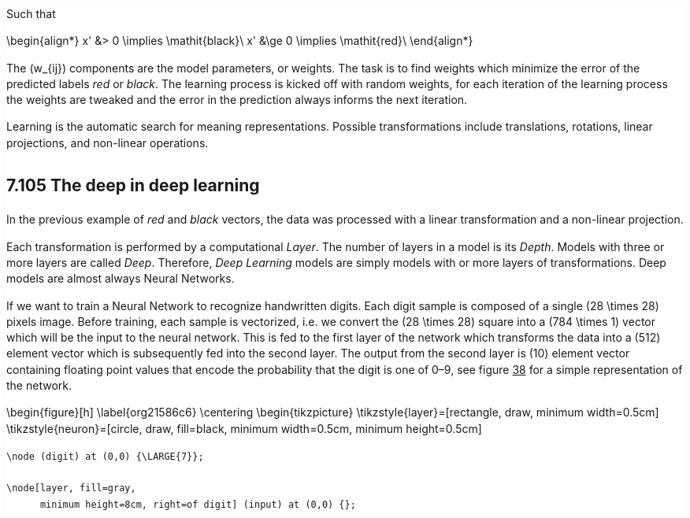 Such that

\begin{align*}
  x' &> 0 \implies \mathit{black}\\
  x' &\ge 0 \implies \mathit{red}\\
\end{align*}

The \(w_{ij}\) components are the model parameters, or weights. The
task is to find weights which minimize the error of the predicted
labels *red* or *black*. The learning process is kicked off with
random weights, for each iteration of the learning process the
weights are tweaked and the error in the prediction always informs
the next iteration.

Learning is the automatic search for meaning
representations. Possible transformations include translations,
rotations, linear projections, and non-linear operations.


<a id="org5cc8471"></a>

## 7.105 The deep in deep learning

In the previous example of *red* and *black* vectors, the data was
processed with a linear transformation and a non-linear
projection.

Each transformation is performed by a computational *Layer*. The
number of layers in a model is its *Depth*. Models with three or
more layers are called *Deep*. Therefore, *Deep Learning* models
are simply models with or more layers of transformations. Deep
models are almost always Neural Networks.

If we want to train a Neural Network to recognize handwritten
digits. Each digit sample is composed of a single \(28 \times 28\)
pixels image. Before training, each sample is vectorized, i.e. we
convert the \(28 \times 28\) square into a \(784 \times 1\) vector
which will be the input to the neural network. This is fed to the
first layer of the network which transforms the data into a \(512\)
element vector which is subsequently fed into the second
layer. The output from the second layer is \(10\) element vector
containing floating point values that encode the probability that
the digit is one of 0&#x2013;9, see figure [38](#org21586c6) for a simple
representation of the network.

\begin{figure}[h]
\label{org21586c6}
  \centering
  \begin{tikzpicture}
    \tikzstyle{layer}=[rectangle, draw, minimum width=0.5cm]
    \tikzstyle{neuron}=[circle, draw, fill=black, minimum width=0.5cm, minimum height=0.5cm]

    \node (digit) at (0,0) {\LARGE{7}};

    \node[layer, fill=gray,
          minimum height=8cm, right=of digit] (input) at (0,0) {};
